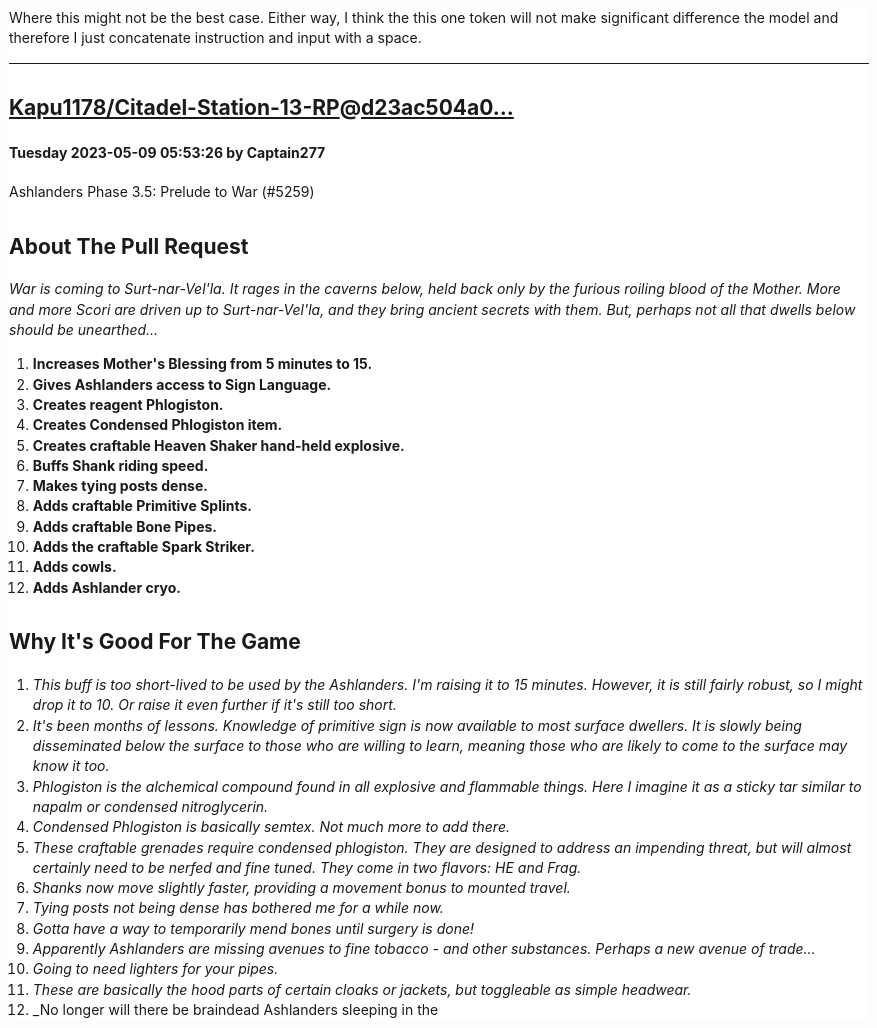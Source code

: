 Where this might not be the best case. Either way, I think the this one
token will not make significant difference the model and therefore I
just concatenate instruction and input with a space.

---
## [Kapu1178/Citadel-Station-13-RP](https://github.com/Kapu1178/Citadel-Station-13-RP)@[d23ac504a0...](https://github.com/Kapu1178/Citadel-Station-13-RP/commit/d23ac504a0963a99c4a598abf102cd51144a0ef5)
#### Tuesday 2023-05-09 05:53:26 by Captain277

Ashlanders Phase 3.5: Prelude to War (#5259)




## About The Pull Request

_War is coming to Surt-nar-Vel'la. It rages in the caverns below, held
back only by the furious roiling blood of the Mother. More and more
Scori are driven up to Surt-nar-Vel'la, and they bring ancient secrets
with them. But, perhaps not all that dwells below should be
unearthed..._

1. **Increases Mother's Blessing from 5 minutes to 15.**
2. **Gives Ashlanders access to Sign Language.**
3. **Creates reagent Phlogiston.**
4. **Creates Condensed Phlogiston item.**
5. **Creates craftable Heaven Shaker hand-held explosive.**
6. **Buffs Shank riding speed.**
7. **Makes tying posts dense.**
8. **Adds craftable Primitive Splints.**
9. **Adds craftable Bone Pipes.**
10. **Adds the craftable Spark Striker.**
11. **Adds cowls.**
12. **Adds Ashlander cryo.**

## Why It's Good For The Game

1. _This buff is too short-lived to be used by the Ashlanders. I'm
raising it to 15 minutes. However, it is still fairly robust, so I might
drop it to 10. Or raise it even further if it's still too short._
2. _It's been months of lessons. Knowledge of primitive sign is now
available to most surface dwellers. It is slowly being disseminated
below the surface to those who are willing to learn, meaning those who
are likely to come to the surface may know it too._
3. _Phlogiston is the alchemical compound found in all explosive and
flammable things. Here I imagine it as a sticky tar similar to napalm or
condensed nitroglycerin._
4. _Condensed Phlogiston is basically semtex. Not much more to add
there._
5. _These craftable grenades require condensed phlogiston. They are
designed to address an impending threat, but will almost certainly need
to be nerfed and fine tuned. They come in two flavors: HE and Frag._
6. _Shanks now move slightly faster, providing a movement bonus to
mounted travel._
7. _Tying posts not being dense has bothered me for a while now._
8. _Gotta have a way to temporarily mend bones until surgery is done!_
9. _Apparently Ashlanders are missing avenues to fine tobacco - and
other substances. Perhaps a new avenue of trade..._
10. _Going to need lighters for your pipes._
11. _These are basically the hood parts of certain cloaks or jackets,
but toggleable as simple headwear._
12. _No longer will there be braindead Ashlanders sleeping in the